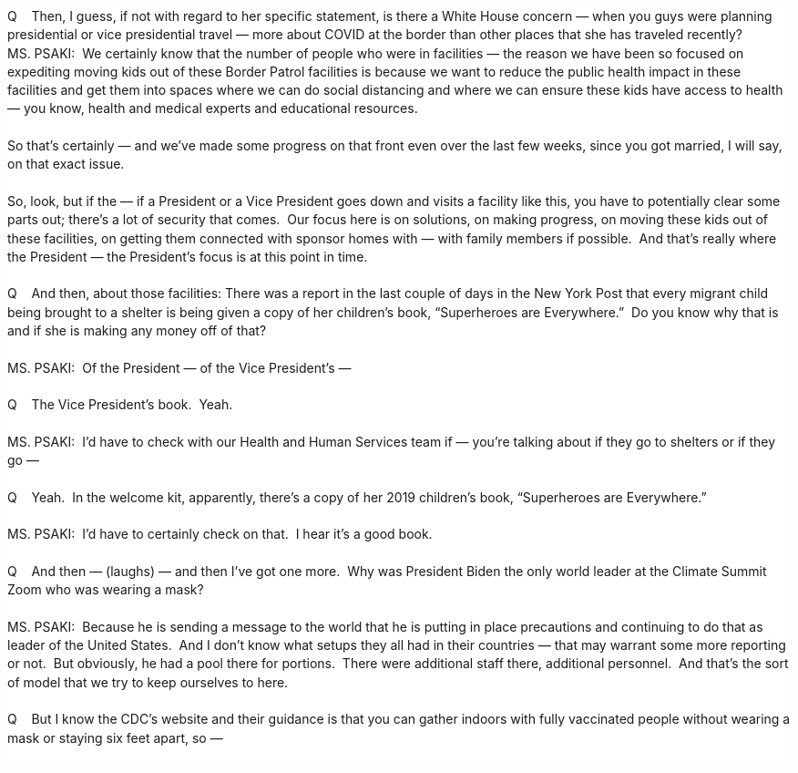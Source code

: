 Q    Then, I guess, if not with regard to her specific statement, is
there a White House concern — when you guys were planning presidential
or vice presidential travel — more about COVID at the border than other
places that she has traveled recently?  
MS. PSAKI:  We certainly know that the number of people who were in
facilities — the reason we have been so focused on expediting moving
kids out of these Border Patrol facilities is because we want to reduce
the public health impact in these facilities and get them into spaces
where we can do social distancing and where we can ensure these kids
have access to health — you know, health and medical experts and
educational resources.  
   
So that’s certainly — and we’ve made some progress on that front even
over the last few weeks, since you got married, I will say, on that
exact issue.   
   
So, look, but if the — if a President or a Vice President goes down and
visits a facility like this, you have to potentially clear some parts
out; there’s a lot of security that comes.  Our focus here is on
solutions, on making progress, on moving these kids out of these
facilities, on getting them connected with sponsor homes with — with
family members if possible.  And that’s really where the President — the
President’s focus is at this point in time.  
   
Q    And then, about those facilities: There was a report in the last
couple of days in the New York Post that every migrant child being
brought to a shelter is being given a copy of her children’s book,
“Superheroes are Everywhere.”  Do you know why that is and if she is
making any money off of that?  
   
MS. PSAKI:  Of the President — of the Vice President’s —  
   
Q    The Vice President’s book.  Yeah.  
   
MS. PSAKI:  I’d have to check with our Health and Human Services team if
— you’re talking about if they go to shelters or if they go —  
   
Q    Yeah.  In the welcome kit, apparently, there’s a copy of her 2019
children’s book, “Superheroes are Everywhere.”  
   
MS. PSAKI:  I’d have to certainly check on that.  I hear it’s a good
book.  
   
Q    And then — (laughs) — and then I’ve got one more.  Why was
President Biden the only world leader at the Climate Summit Zoom who was
wearing a mask?  
   
MS. PSAKI:  Because he is sending a message to the world that he is
putting in place precautions and continuing to do that as leader of the
United States.  And I don’t know what setups they all had in their
countries — that may warrant some more reporting or not.  But obviously,
he had a pool there for portions.  There were additional staff there,
additional personnel.  And that’s the sort of model that we try to keep
ourselves to here.  
   
Q    But I know the CDC’s website and their guidance is that you can
gather indoors with fully vaccinated people without wearing a mask or
staying six feet apart, so —  
   